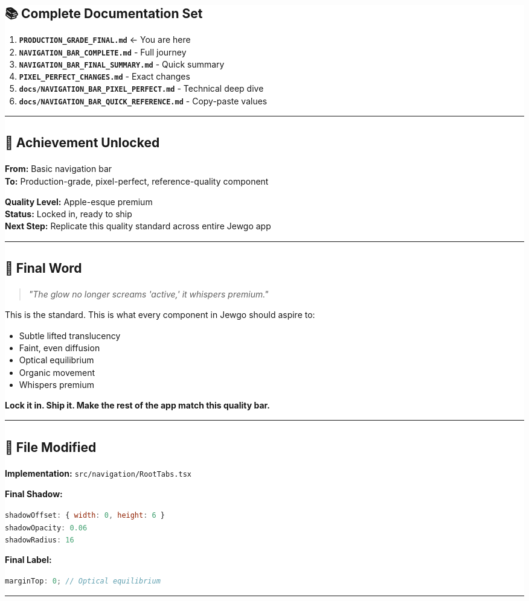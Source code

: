 
## 📚 Complete Documentation Set

1. **`PRODUCTION_GRADE_FINAL.md`** ← You are here
2. **`NAVIGATION_BAR_COMPLETE.md`** - Full journey
3. **`NAVIGATION_BAR_FINAL_SUMMARY.md`** - Quick summary
4. **`PIXEL_PERFECT_CHANGES.md`** - Exact changes
5. **`docs/NAVIGATION_BAR_PIXEL_PERFECT.md`** - Technical deep dive
6. **`docs/NAVIGATION_BAR_QUICK_REFERENCE.md`** - Copy-paste values

---

## 🎉 Achievement Unlocked

**From:** Basic navigation bar  
**To:** Production-grade, pixel-perfect, reference-quality component

**Quality Level:** Apple-esque premium  
**Status:** Locked in, ready to ship  
**Next Step:** Replicate this quality standard across entire Jewgo app

---

## 💬 Final Word

> _"The glow no longer screams 'active,' it whispers premium."_

This is the standard. This is what every component in Jewgo should aspire to:

- Subtle lifted translucency
- Faint, even diffusion
- Optical equilibrium
- Organic movement
- Whispers premium

**Lock it in. Ship it. Make the rest of the app match this quality bar.**

---

## 📝 File Modified

**Implementation:** `src/navigation/RootTabs.tsx`

**Final Shadow:**

```javascript
shadowOffset: { width: 0, height: 6 }
shadowOpacity: 0.06
shadowRadius: 16
```

**Final Label:**

```javascript
marginTop: 0; // Optical equilibrium
```

---